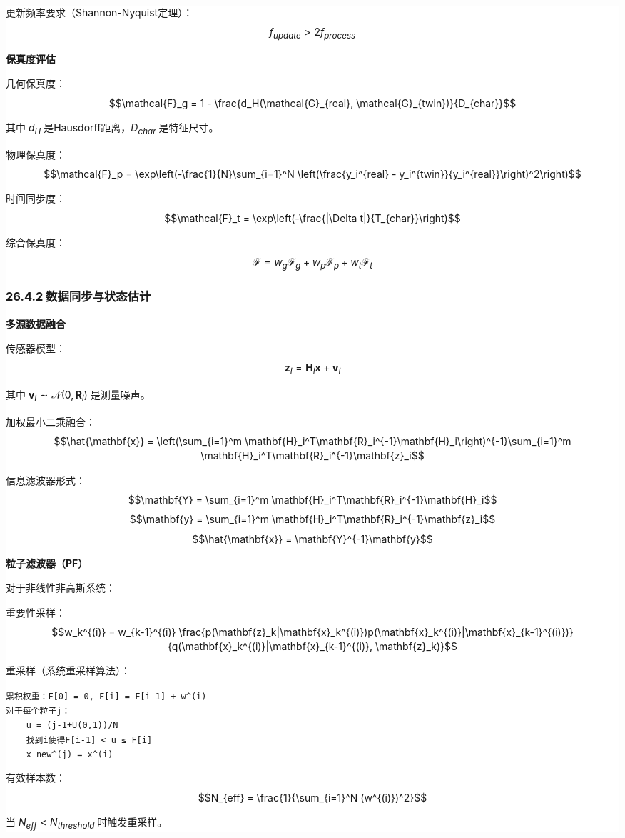 更新频率要求（Shannon-Nyquist定理）：
$$f_{update} > 2f_{process}$$

**保真度评估**

几何保真度：
$$\mathcal{F}_g = 1 - \frac{d_H(\mathcal{G}_{real}, \mathcal{G}_{twin})}{D_{char}}$$

其中 $d_H$ 是Hausdorff距离，$D_{char}$ 是特征尺寸。

物理保真度：
$$\mathcal{F}_p = \exp\left(-\frac{1}{N}\sum_{i=1}^N \left(\frac{y_i^{real} - y_i^{twin}}{y_i^{real}}\right)^2\right)$$

时间同步度：
$$\mathcal{F}_t = \exp\left(-\frac{|\Delta t|}{T_{char}}\right)$$

综合保真度：
$$\mathcal{F} = w_g\mathcal{F}_g + w_p\mathcal{F}_p + w_t\mathcal{F}_t$$

### 26.4.2 数据同步与状态估计

**多源数据融合**

传感器模型：
$$\mathbf{z}_i = \mathbf{H}_i\mathbf{x} + \mathbf{v}_i$$

其中 $\mathbf{v}_i \sim \mathcal{N}(0, \mathbf{R}_i)$ 是测量噪声。

加权最小二乘融合：
$$\hat{\mathbf{x}} = \left(\sum_{i=1}^m \mathbf{H}_i^T\mathbf{R}_i^{-1}\mathbf{H}_i\right)^{-1}\sum_{i=1}^m \mathbf{H}_i^T\mathbf{R}_i^{-1}\mathbf{z}_i$$

信息滤波器形式：
$$\mathbf{Y} = \sum_{i=1}^m \mathbf{H}_i^T\mathbf{R}_i^{-1}\mathbf{H}_i$$
$$\mathbf{y} = \sum_{i=1}^m \mathbf{H}_i^T\mathbf{R}_i^{-1}\mathbf{z}_i$$
$$\hat{\mathbf{x}} = \mathbf{Y}^{-1}\mathbf{y}$$

**粒子滤波器（PF）**

对于非线性非高斯系统：

重要性采样：
$$w_k^{(i)} = w_{k-1}^{(i)} \frac{p(\mathbf{z}_k|\mathbf{x}_k^{(i)})p(\mathbf{x}_k^{(i)}|\mathbf{x}_{k-1}^{(i)})}{q(\mathbf{x}_k^{(i)}|\mathbf{x}_{k-1}^{(i)}, \mathbf{z}_k)}$$

重采样（系统重采样算法）：
```
累积权重：F[0] = 0, F[i] = F[i-1] + w^(i)
对于每个粒子j：
    u = (j-1+U(0,1))/N
    找到i使得F[i-1] < u ≤ F[i]
    x_new^(j) = x^(i)
```

有效样本数：
$$N_{eff} = \frac{1}{\sum_{i=1}^N (w^{(i)})^2}$$

当 $N_{eff} < N_{threshold}$ 时触发重采样。
